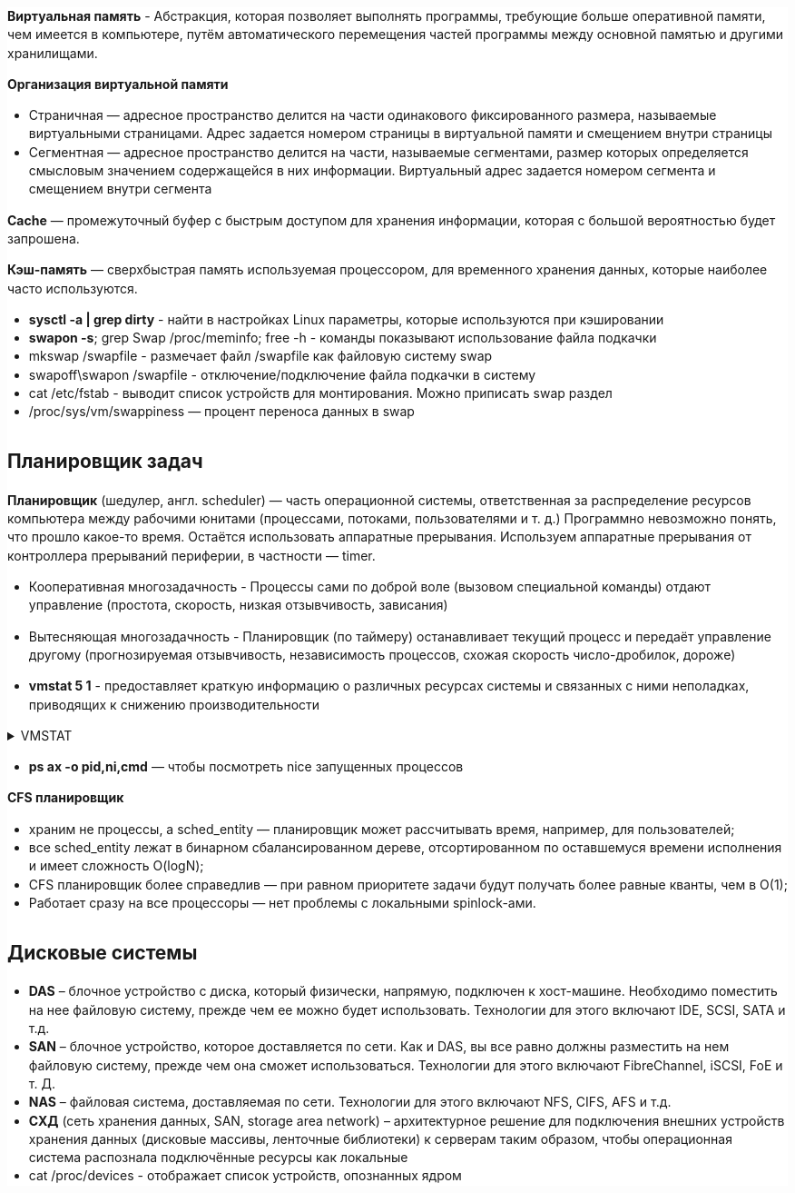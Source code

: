 **Виртуальная память** - Абстракция, которая позволяет выполнять программы, требующие больше оперативной памяти, чем имеется в компьютере, путём автоматического перемещения частей программы между основной памятью и другими хранилищами.

**Организация виртуальной памяти**
- Страничная — адресное пространство делится на части одинакового фиксированного размера, называемые виртуальными страницами. Адрес задается номером страницы в виртуальной памяти и смещением внутри страницы
- Сегментная — адресное пространство делится на части, называемые сегментами, размер которых определяется смысловым значением содержащейся в них информации. Виртуальный адрес задается номером сегмента и смещением внутри сегмента

**Cache** — промежуточный буфер с быстрым доступом для хранения информации, которая с большой вероятностью будет запрошена.

**Кэш-память** — сверхбыстрая память используемая процессором, для временного хранения данных, которые наиболее часто используются.

- **sysctl -a | grep dirty** - найти в настройках Linux параметры, которые используются при кэшировании 
- **swapon -s**; grep Swap /proc/meminfo; free -h - команды показывают использование файла подкачки
- mkswap /swapfile - размечает файл /swapfile как файловую систему swap
- swapoff\swapon /swapfile - отключение/подключение файла подкачки в систему
- cat /etc/fstab - выводит список устройств для монтирования. Можно приписать swap раздел
- /proc/sys/vm/swappiness — процент переноса данных в swap

## Планировщик задач
**Планировщик** (шедулер, англ. scheduler) — часть операционной системы, ответственная за распределение ресурсов компьютера между рабочими юнитами (процессами, потоками, пользователями и т. д.) Программно невозможно понять, что прошло какое-то время. Остаётся использовать аппаратные прерывания. Используем аппаратные прерывания от контроллера прерываний периферии, в частности — timer.
- Кооперативная многозадачность - Процессы сами по доброй воле (вызовом специальной команды) отдают управление (простота, скорость, низкая отзывчивость, зависания)
- Вытесняющая многозадачность - Планировщик (по таймеру) останавливает текущий процесс и передаёт управление другому (прогнозируемая отзывчивость, независимость процессов, схожая скорость число-дробилок, дороже)

- **vmstat 5 1** - предоставляет краткую информацию о различных ресурсах системы и связанных с ними неполадках, приводящих к снижению производительности
<details><summary>VMSTAT</summary></details>

- **ps ax -o pid,ni,cmd** — чтобы посмотреть nice запущенных процессов

**CFS планировщик**
- храним не процессы, а sched_entity — планировщик может рассчитывать время, например, для пользователей;
- все sched_entity лежат в бинарном сбалансированном дереве, отсортированном по оставшемуся времени исполнения и имеет сложность O(logN);
- CFS планировщик более справедлив — при равном приоритете задачи будут получать более равные кванты, чем в O(1);
- Работает сразу на все процессоры — нет проблемы с локальными spinlock-ами.

## Дисковые системы
- **DAS** – блочное устройство с диска, который физически, напрямую, подключен к хост-машине. Необходимо поместить на нее файловую систему, прежде чем ее можно будет использовать. Технологии для этого включают IDE, SCSI, SATA и т.д.
- **SAN** – блочное устройство, которое доставляется по сети. Как и DAS, вы все равно должны разместить на нем файловую систему, прежде чем она сможет использоваться. Технологии для этого включают FibreChannel, iSCSI, FoE и т. Д.
- **NAS** – файловая система, доставляемая по сети. Технологии для этого включают NFS, CIFS, AFS и т.д.
- **СХД** (сеть хранения данных, SAN, storage area network) – архитектурное решение для подключения внешних устройств хранения данных (дисковые массивы, ленточные библиотеки) к серверам таким образом, чтобы операционная система распознала подключённые ресурсы как локальные
- cat /proc/devices - отображает список устройств, опознанных ядром